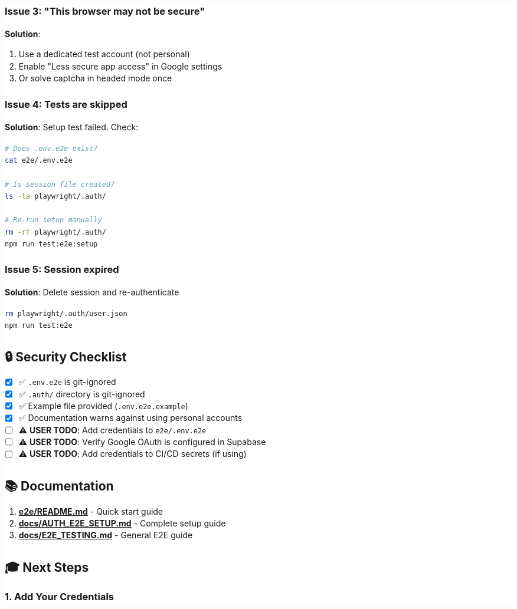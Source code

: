 ### Issue 3: "This browser may not be secure"

**Solution**: 
1. Use a dedicated test account (not personal)
2. Enable "Less secure app access" in Google settings
3. Or solve captcha in headed mode once

### Issue 4: Tests are skipped

**Solution**: Setup test failed. Check:

```bash
# Does .env.e2e exist?
cat e2e/.env.e2e

# Is session file created?
ls -la playwright/.auth/

# Re-run setup manually
rm -rf playwright/.auth/
npm run test:e2e:setup
```

### Issue 5: Session expired

**Solution**: Delete session and re-authenticate

```bash
rm playwright/.auth/user.json
npm run test:e2e
```

## 🔒 Security Checklist

- [x] ✅ `.env.e2e` is git-ignored
- [x] ✅ `.auth/` directory is git-ignored
- [x] ✅ Example file provided (`.env.e2e.example`)
- [x] ✅ Documentation warns against using personal accounts
- [ ] ⚠️ **USER TODO**: Add credentials to `e2e/.env.e2e`
- [ ] ⚠️ **USER TODO**: Verify Google OAuth is configured in Supabase
- [ ] ⚠️ **USER TODO**: Add credentials to CI/CD secrets (if using)

## 📚 Documentation

1. **[e2e/README.md](./e2e/README.md)** - Quick start guide
2. **[docs/AUTH_E2E_SETUP.md](./docs/AUTH_E2E_SETUP.md)** - Complete setup guide
3. **[docs/E2E_TESTING.md](./docs/E2E_TESTING.md)** - General E2E guide

## 🎓 Next Steps

### 1. Add Your Credentials
